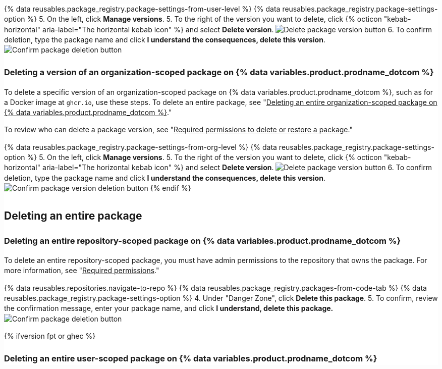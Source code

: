 {% data reusables.package_registry.package-settings-from-user-level %}
{% data reusables.package_registry.package-settings-option %}
5. On the left, click **Manage versions**.
5. To the right of the version you want to delete, click {% octicon "kebab-horizontal" aria-label="The horizontal kebab icon" %} and select **Delete version**.
  ![Delete package version button](/assets/images/help/package-registry/delete-container-package-version.png)
6. To confirm deletion, type the package name and click **I understand the consequences, delete this version**.
  ![Confirm package deletion button](/assets/images/help/package-registry/confirm-container-package-version-deletion.png)

### Deleting a version of an organization-scoped package on {% data variables.product.prodname_dotcom %}

To delete a specific version of an organization-scoped package on {% data variables.product.prodname_dotcom %}, such as for a Docker image at `ghcr.io`, use these steps.
To delete an entire package, see "[Deleting an entire organization-scoped package on {% data variables.product.prodname_dotcom %}](#deleting-an-entire-organization-scoped-package-on-github)."

To review who can delete a package version, see "[Required permissions to delete or restore a package](#required-permissions-to-delete-or-restore-a-package)."

{% data reusables.package_registry.package-settings-from-org-level %}
{% data reusables.package_registry.package-settings-option %}
5. On the left, click **Manage versions**.
5. To the right of the version you want to delete, click {% octicon "kebab-horizontal" aria-label="The horizontal kebab icon" %} and select **Delete version**.
  ![Delete package version button](/assets/images/help/package-registry/delete-container-package-version.png)
6. To confirm deletion, type the package name and click **I understand the consequences, delete this version**.
  ![Confirm package version deletion button](/assets/images/help/package-registry/confirm-container-package-version-deletion.png)
{% endif %}

## Deleting an entire package

### Deleting an entire repository-scoped package on {% data variables.product.prodname_dotcom %}

To delete an entire repository-scoped package, you must have admin permissions to the repository that owns the package. For more information, see "[Required permissions](#required-permissions-to-delete-or-restore-a-package)."

{% data reusables.repositories.navigate-to-repo %}
{% data reusables.package_registry.packages-from-code-tab %}
{% data reusables.package_registry.package-settings-option %}
4. Under "Danger Zone", click **Delete this package**.
5. To confirm, review the confirmation message, enter your package name, and click **I understand, delete this package.**
  ![Confirm package deletion button](/assets/images/help/package-registry/package-version-deletion-confirmation.png)

{% ifversion fpt or ghec %}
### Deleting an entire user-scoped package on {% data variables.product.prodname_dotcom %}

